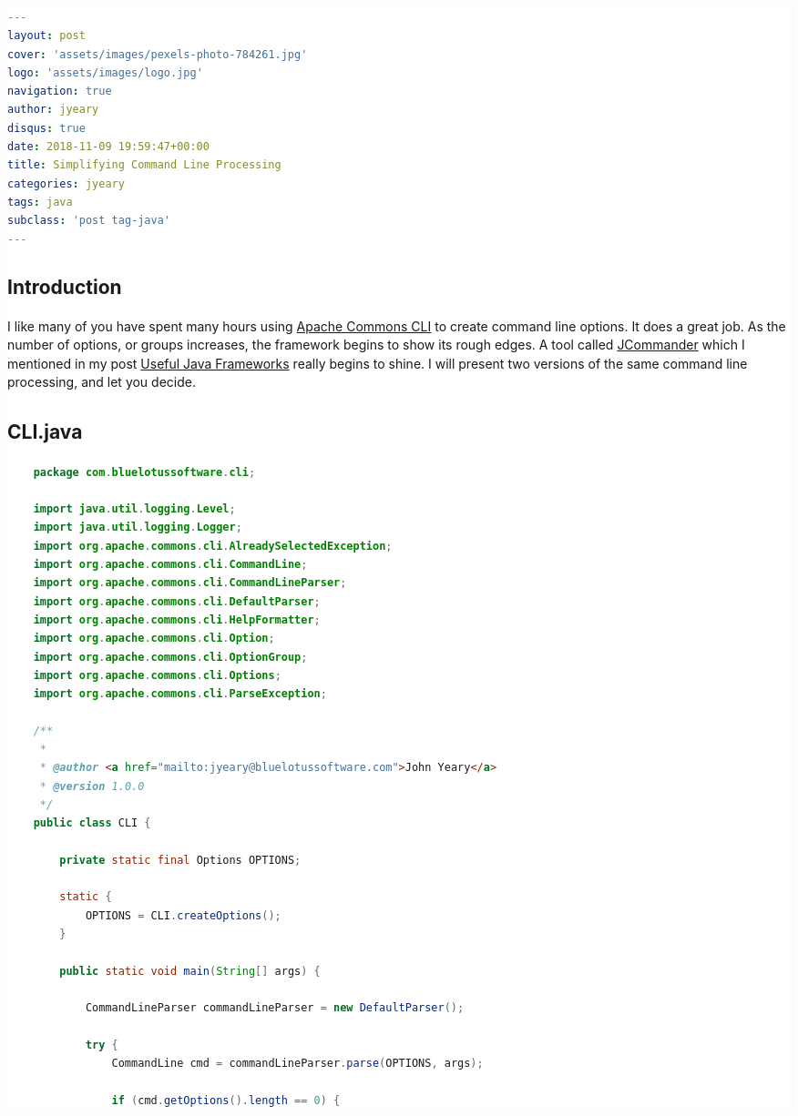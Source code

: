 ```yaml
---
layout: post
cover: 'assets/images/pexels-photo-784261.jpg'
logo: 'assets/images/logo.jpg'
navigation: true
author: jyeary
disqus: true
date: 2018-11-09 19:59:47+00:00
title: Simplifying Command Line Processing
categories: jyeary
tags: java
subclass: 'post tag-java'
---
```


## Introduction

I like many of you have spent many hours using [Apache Commons CLI](https://commons.apache.org/proper/commons-cli/) to create command line options. It does a great job. As the number of options, or groups increases, the framework begins to show its rough edges. A tool called [JCommander](http://jcommander.org/) which I mentioned in my post [Useful Java Frameworks](https://blog.johnyeary.com/2018/09/useful-java-frameworks/) really begins to shine. I will present two versions of the same command line processing, and let you decide.

## CLI.java

```java
    package com.bluelotussoftware.cli;
    
    import java.util.logging.Level;
    import java.util.logging.Logger;
    import org.apache.commons.cli.AlreadySelectedException;
    import org.apache.commons.cli.CommandLine;
    import org.apache.commons.cli.CommandLineParser;
    import org.apache.commons.cli.DefaultParser;
    import org.apache.commons.cli.HelpFormatter;
    import org.apache.commons.cli.Option;
    import org.apache.commons.cli.OptionGroup;
    import org.apache.commons.cli.Options;
    import org.apache.commons.cli.ParseException;
    
    /**
     *
     * @author <a href="mailto:jyeary@bluelotussoftware.com">John Yeary</a>
     * @version 1.0.0
     */
    public class CLI {
    
        private static final Options OPTIONS;
    
        static {
            OPTIONS = CLI.createOptions();
        }
    
        public static void main(String[] args) {
    
            CommandLineParser commandLineParser = new DefaultParser();
    
            try {
                CommandLine cmd = commandLineParser.parse(OPTIONS, args);
    
                if (cmd.getOptions().length == 0) {
```